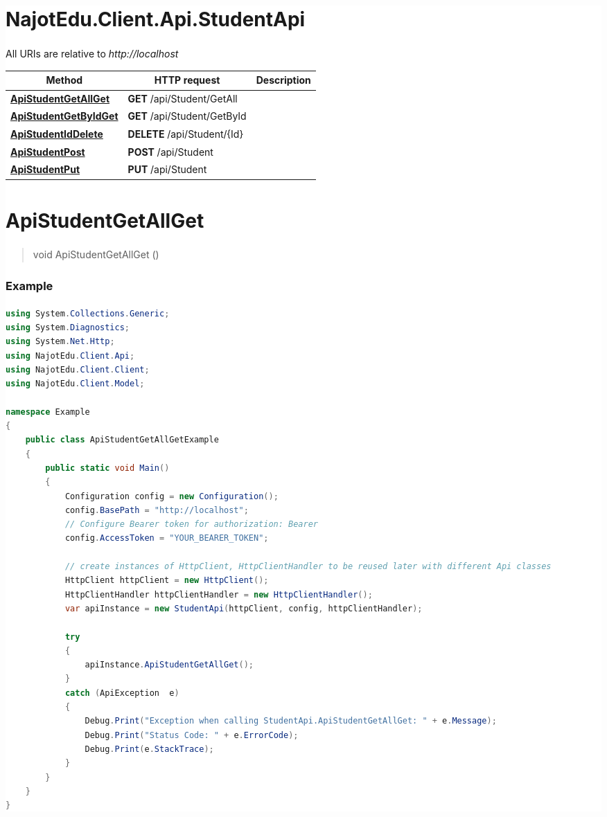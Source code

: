 # NajotEdu.Client.Api.StudentApi

All URIs are relative to *http://localhost*

| Method | HTTP request | Description |
|--------|--------------|-------------|
| [**ApiStudentGetAllGet**](StudentApi.md#apistudentgetallget) | **GET** /api/Student/GetAll |  |
| [**ApiStudentGetByIdGet**](StudentApi.md#apistudentgetbyidget) | **GET** /api/Student/GetById |  |
| [**ApiStudentIdDelete**](StudentApi.md#apistudentiddelete) | **DELETE** /api/Student/{Id} |  |
| [**ApiStudentPost**](StudentApi.md#apistudentpost) | **POST** /api/Student |  |
| [**ApiStudentPut**](StudentApi.md#apistudentput) | **PUT** /api/Student |  |

<a id="apistudentgetallget"></a>
# **ApiStudentGetAllGet**
> void ApiStudentGetAllGet ()



### Example
```csharp
using System.Collections.Generic;
using System.Diagnostics;
using System.Net.Http;
using NajotEdu.Client.Api;
using NajotEdu.Client.Client;
using NajotEdu.Client.Model;

namespace Example
{
    public class ApiStudentGetAllGetExample
    {
        public static void Main()
        {
            Configuration config = new Configuration();
            config.BasePath = "http://localhost";
            // Configure Bearer token for authorization: Bearer
            config.AccessToken = "YOUR_BEARER_TOKEN";

            // create instances of HttpClient, HttpClientHandler to be reused later with different Api classes
            HttpClient httpClient = new HttpClient();
            HttpClientHandler httpClientHandler = new HttpClientHandler();
            var apiInstance = new StudentApi(httpClient, config, httpClientHandler);

            try
            {
                apiInstance.ApiStudentGetAllGet();
            }
            catch (ApiException  e)
            {
                Debug.Print("Exception when calling StudentApi.ApiStudentGetAllGet: " + e.Message);
                Debug.Print("Status Code: " + e.ErrorCode);
                Debug.Print(e.StackTrace);
            }
        }
    }
}
```
